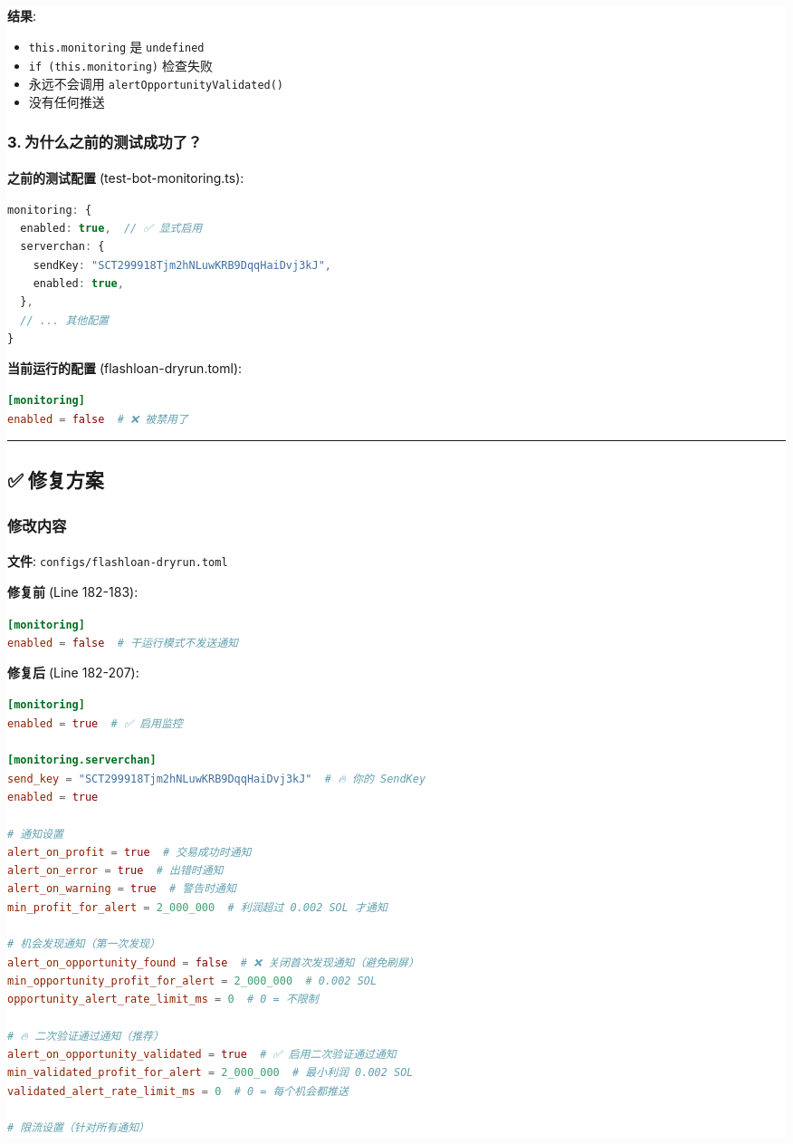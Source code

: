 **结果**: 
- `this.monitoring` 是 `undefined`
- `if (this.monitoring)` 检查失败
- 永远不会调用 `alertOpportunityValidated()`
- 没有任何推送

### 3. 为什么之前的测试成功了？

**之前的测试配置** (test-bot-monitoring.ts):
```typescript
monitoring: {
  enabled: true,  // ✅ 显式启用
  serverchan: {
    sendKey: "SCT299918Tjm2hNLuwKRB9DqqHaiDvj3kJ",
    enabled: true,
  },
  // ... 其他配置
}
```

**当前运行的配置** (flashloan-dryrun.toml):
```toml
[monitoring]
enabled = false  # ❌ 被禁用了
```

---

## ✅ 修复方案

### 修改内容

**文件**: `configs/flashloan-dryrun.toml`

**修复前** (Line 182-183):
```toml
[monitoring]
enabled = false  # 干运行模式不发送通知
```

**修复后** (Line 182-207):
```toml
[monitoring]
enabled = true  # ✅ 启用监控

[monitoring.serverchan]
send_key = "SCT299918Tjm2hNLuwKRB9DqqHaiDvj3kJ"  # 🔥 你的 SendKey
enabled = true

# 通知设置
alert_on_profit = true  # 交易成功时通知
alert_on_error = true  # 出错时通知
alert_on_warning = true  # 警告时通知
min_profit_for_alert = 2_000_000  # 利润超过 0.002 SOL 才通知

# 机会发现通知（第一次发现）
alert_on_opportunity_found = false  # ❌ 关闭首次发现通知（避免刷屏）
min_opportunity_profit_for_alert = 2_000_000  # 0.002 SOL
opportunity_alert_rate_limit_ms = 0  # 0 = 不限制

# 🔥 二次验证通过通知（推荐）
alert_on_opportunity_validated = true  # ✅ 启用二次验证通过通知
min_validated_profit_for_alert = 2_000_000  # 最小利润 0.002 SOL
validated_alert_rate_limit_ms = 0  # 0 = 每个机会都推送

# 限流设置（针对所有通知）
```